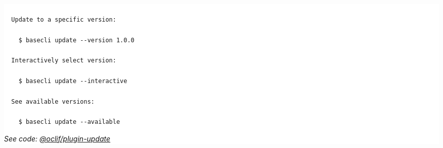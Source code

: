 ```

  Update to a specific version:

    $ basecli update --version 1.0.0

  Interactively select version:

    $ basecli update --interactive

  See available versions:

    $ basecli update --available
```

_See code: [@oclif/plugin-update](https://github.com/oclif/plugin-update/blob/v4.6.31/src/commands/update.ts)_


